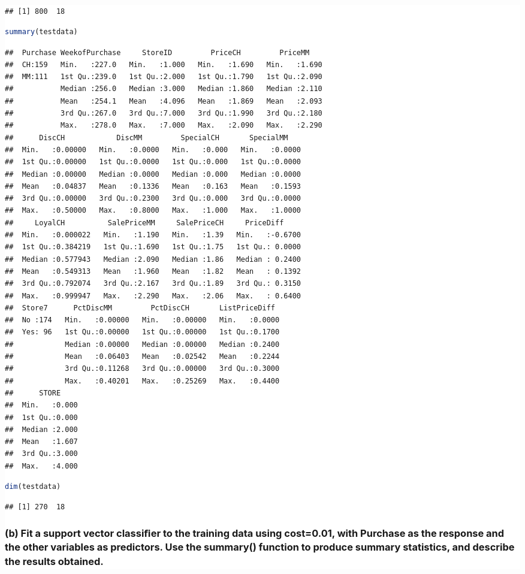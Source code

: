 ```
## [1] 800  18
```

```r
summary(testdata)
```

```
##  Purchase WeekofPurchase     StoreID         PriceCH         PriceMM     
##  CH:159   Min.   :227.0   Min.   :1.000   Min.   :1.690   Min.   :1.690  
##  MM:111   1st Qu.:239.0   1st Qu.:2.000   1st Qu.:1.790   1st Qu.:2.090  
##           Median :256.0   Median :3.000   Median :1.860   Median :2.110  
##           Mean   :254.1   Mean   :4.096   Mean   :1.869   Mean   :2.093  
##           3rd Qu.:267.0   3rd Qu.:7.000   3rd Qu.:1.990   3rd Qu.:2.180  
##           Max.   :278.0   Max.   :7.000   Max.   :2.090   Max.   :2.290  
##      DiscCH            DiscMM         SpecialCH       SpecialMM     
##  Min.   :0.00000   Min.   :0.0000   Min.   :0.000   Min.   :0.0000  
##  1st Qu.:0.00000   1st Qu.:0.0000   1st Qu.:0.000   1st Qu.:0.0000  
##  Median :0.00000   Median :0.0000   Median :0.000   Median :0.0000  
##  Mean   :0.04837   Mean   :0.1336   Mean   :0.163   Mean   :0.1593  
##  3rd Qu.:0.00000   3rd Qu.:0.2300   3rd Qu.:0.000   3rd Qu.:0.0000  
##  Max.   :0.50000   Max.   :0.8000   Max.   :1.000   Max.   :1.0000  
##     LoyalCH          SalePriceMM     SalePriceCH     PriceDiff      
##  Min.   :0.000022   Min.   :1.190   Min.   :1.39   Min.   :-0.6700  
##  1st Qu.:0.384219   1st Qu.:1.690   1st Qu.:1.75   1st Qu.: 0.0000  
##  Median :0.577943   Median :2.090   Median :1.86   Median : 0.2400  
##  Mean   :0.549313   Mean   :1.960   Mean   :1.82   Mean   : 0.1392  
##  3rd Qu.:0.792074   3rd Qu.:2.167   3rd Qu.:1.89   3rd Qu.: 0.3150  
##  Max.   :0.999947   Max.   :2.290   Max.   :2.06   Max.   : 0.6400  
##  Store7      PctDiscMM         PctDiscCH       ListPriceDiff   
##  No :174   Min.   :0.00000   Min.   :0.00000   Min.   :0.0000  
##  Yes: 96   1st Qu.:0.00000   1st Qu.:0.00000   1st Qu.:0.1700  
##            Median :0.00000   Median :0.00000   Median :0.2400  
##            Mean   :0.06403   Mean   :0.02542   Mean   :0.2244  
##            3rd Qu.:0.11268   3rd Qu.:0.00000   3rd Qu.:0.3000  
##            Max.   :0.40201   Max.   :0.25269   Max.   :0.4400  
##      STORE      
##  Min.   :0.000  
##  1st Qu.:0.000  
##  Median :2.000  
##  Mean   :1.607  
##  3rd Qu.:3.000  
##  Max.   :4.000
```

```r
dim(testdata)
```

```
## [1] 270  18
```


### (b) Fit a support vector classiﬁer to the training data using cost=0.01, with Purchase as the response and the other variables as predictors. Use the summary() function to produce summary statistics, and describe the results obtained.
